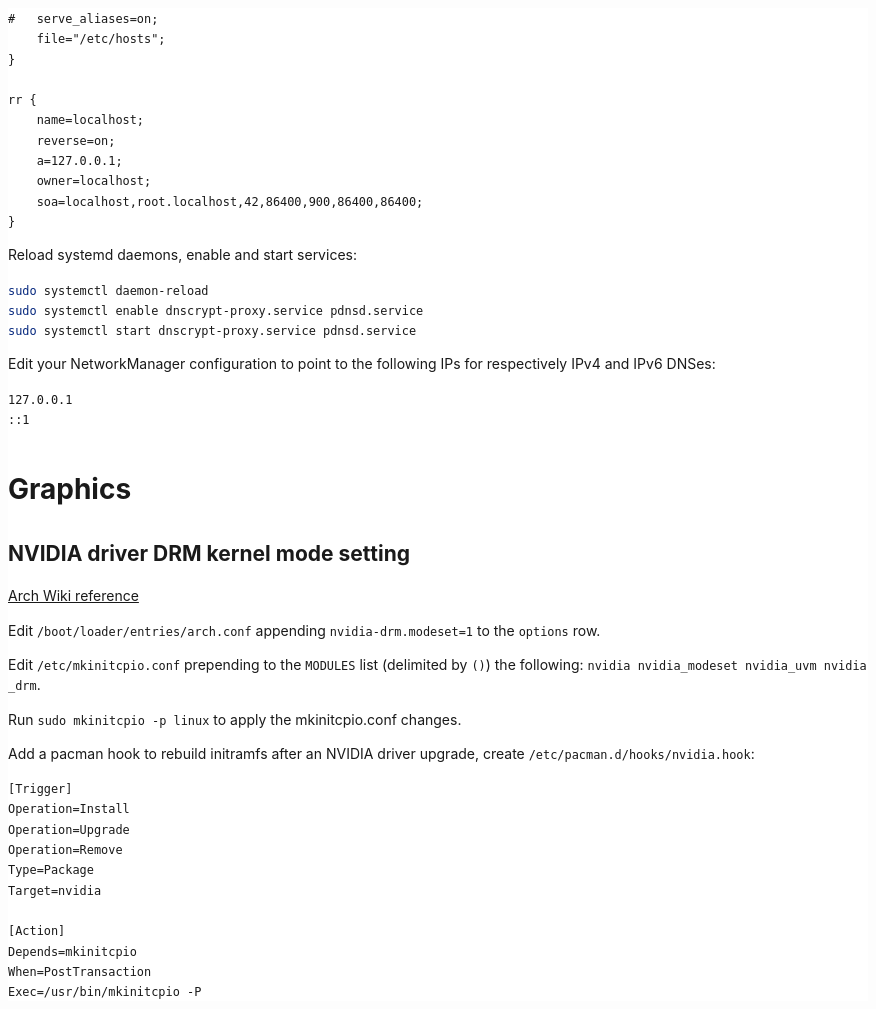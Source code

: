 ```
#	serve_aliases=on;
	file="/etc/hosts";
}

rr {
	name=localhost;
	reverse=on;
	a=127.0.0.1;
	owner=localhost;
	soa=localhost,root.localhost,42,86400,900,86400,86400;
}
```

Reload systemd daemons, enable and start services:

```bash
sudo systemctl daemon-reload
sudo systemctl enable dnscrypt-proxy.service pdnsd.service
sudo systemctl start dnscrypt-proxy.service pdnsd.service
```

Edit your NetworkManager configuration to point to the following IPs for respectively IPv4 and IPv6 DNSes:

```
127.0.0.1
::1
```

# Graphics

## NVIDIA driver DRM kernel mode setting

[Arch Wiki reference](https://wiki.archlinux.org/index.php/NVIDIA#DRM_kernel_mode_setting)

Edit `/boot/loader/entries/arch.conf` appending `nvidia-drm.modeset=1` to the `options` row.

Edit `/etc/mkinitcpio.conf` prepending to the `MODULES` list (delimited by `()`) the following: `nvidia nvidia_modeset nvidia_uvm nvidia_drm`.

Run `sudo mkinitcpio -p linux` to apply the mkinitcpio.conf changes.

Add a pacman hook to rebuild initramfs after an NVIDIA driver upgrade, create `/etc/pacman.d/hooks/nvidia.hook`:

```
[Trigger]
Operation=Install
Operation=Upgrade
Operation=Remove
Type=Package
Target=nvidia

[Action]
Depends=mkinitcpio
When=PostTransaction
Exec=/usr/bin/mkinitcpio -P
```
